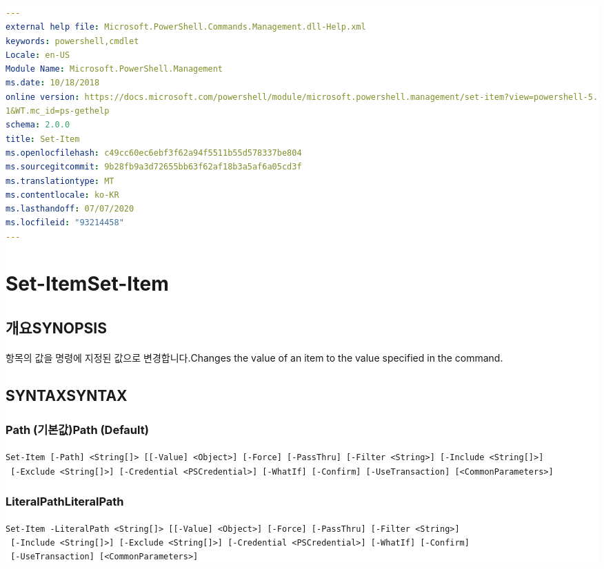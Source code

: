 ```yaml
---
external help file: Microsoft.PowerShell.Commands.Management.dll-Help.xml
keywords: powershell,cmdlet
Locale: en-US
Module Name: Microsoft.PowerShell.Management
ms.date: 10/18/2018
online version: https://docs.microsoft.com/powershell/module/microsoft.powershell.management/set-item?view=powershell-5.1&WT.mc_id=ps-gethelp
schema: 2.0.0
title: Set-Item
ms.openlocfilehash: c49cc60ec6ebf3f62a94f5511b55d578337be804
ms.sourcegitcommit: 9b28fb9a3d72655bb63f62af18b3a5af6a05cd3f
ms.translationtype: MT
ms.contentlocale: ko-KR
ms.lasthandoff: 07/07/2020
ms.locfileid: "93214458"
---
```

# <span data-ttu-id="371f2-103">Set-Item</span><span class="sxs-lookup"><span data-stu-id="371f2-103">Set-Item</span></span>

## <span data-ttu-id="371f2-104">개요</span><span class="sxs-lookup"><span data-stu-id="371f2-104">SYNOPSIS</span></span>
<span data-ttu-id="371f2-105">항목의 값을 명령에 지정된 값으로 변경합니다.</span><span class="sxs-lookup"><span data-stu-id="371f2-105">Changes the value of an item to the value specified in the command.</span></span>

## <span data-ttu-id="371f2-106">SYNTAX</span><span class="sxs-lookup"><span data-stu-id="371f2-106">SYNTAX</span></span>

### <span data-ttu-id="371f2-107">Path (기본값)</span><span class="sxs-lookup"><span data-stu-id="371f2-107">Path (Default)</span></span>

```
Set-Item [-Path] <String[]> [[-Value] <Object>] [-Force] [-PassThru] [-Filter <String>] [-Include <String[]>]
 [-Exclude <String[]>] [-Credential <PSCredential>] [-WhatIf] [-Confirm] [-UseTransaction] [<CommonParameters>]
```

### <span data-ttu-id="371f2-108">LiteralPath</span><span class="sxs-lookup"><span data-stu-id="371f2-108">LiteralPath</span></span>

```
Set-Item -LiteralPath <String[]> [[-Value] <Object>] [-Force] [-PassThru] [-Filter <String>]
 [-Include <String[]>] [-Exclude <String[]>] [-Credential <PSCredential>] [-WhatIf] [-Confirm]
 [-UseTransaction] [<CommonParameters>]
```
